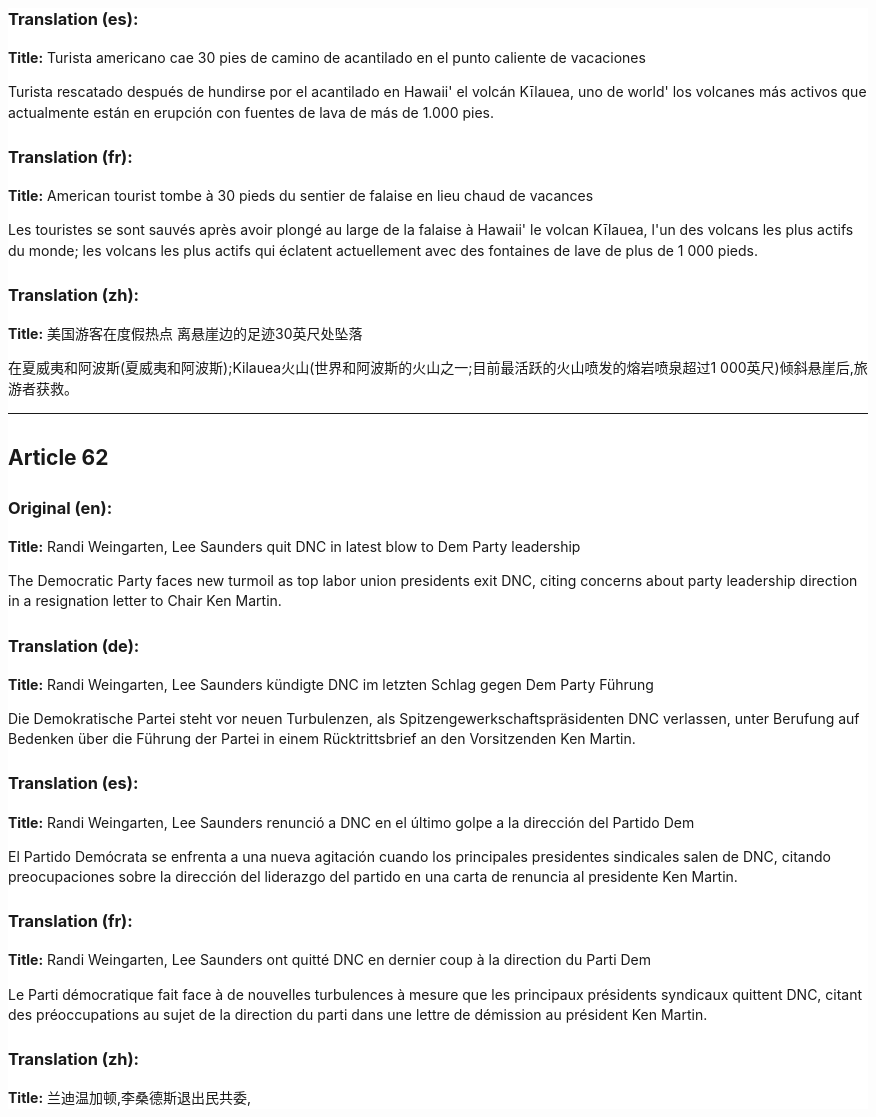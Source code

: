### Translation (es):
**Title:** Turista americano cae 30 pies de camino de acantilado en el punto caliente de vacaciones

Turista rescatado después de hundirse por el acantilado en Hawaii&apos; el volcán Kīlauea, uno de world&apos; los volcanes más activos que actualmente están en erupción con fuentes de lava de más de 1.000 pies.

### Translation (fr):
**Title:** American tourist tombe à 30 pieds du sentier de falaise en lieu chaud de vacances

Les touristes se sont sauvés après avoir plongé au large de la falaise à Hawaii&apos; le volcan Kīlauea, l'un des volcans les plus actifs du monde; les volcans les plus actifs qui éclatent actuellement avec des fontaines de lave de plus de 1 000 pieds.

### Translation (zh):
**Title:** 美国游客在度假热点 离悬崖边的足迹30英尺处坠落

在夏威夷和阿波斯(夏威夷和阿波斯);Kilauea火山(世界和阿波斯的火山之一;目前最活跃的火山喷发的熔岩喷泉超过1 000英尺)倾斜悬崖后,旅游者获救。

---

## Article 62
### Original (en):
**Title:** Randi Weingarten, Lee Saunders quit DNC in latest blow to Dem Party leadership

The Democratic Party faces new turmoil as top labor union presidents exit DNC, citing concerns about party leadership direction in a resignation letter to Chair Ken Martin.

### Translation (de):
**Title:** Randi Weingarten, Lee Saunders kündigte DNC im letzten Schlag gegen Dem Party Führung

Die Demokratische Partei steht vor neuen Turbulenzen, als Spitzengewerkschaftspräsidenten DNC verlassen, unter Berufung auf Bedenken über die Führung der Partei in einem Rücktrittsbrief an den Vorsitzenden Ken Martin.

### Translation (es):
**Title:** Randi Weingarten, Lee Saunders renunció a DNC en el último golpe a la dirección del Partido Dem

El Partido Demócrata se enfrenta a una nueva agitación cuando los principales presidentes sindicales salen de DNC, citando preocupaciones sobre la dirección del liderazgo del partido en una carta de renuncia al presidente Ken Martin.

### Translation (fr):
**Title:** Randi Weingarten, Lee Saunders ont quitté DNC en dernier coup à la direction du Parti Dem

Le Parti démocratique fait face à de nouvelles turbulences à mesure que les principaux présidents syndicaux quittent DNC, citant des préoccupations au sujet de la direction du parti dans une lettre de démission au président Ken Martin.

### Translation (zh):
**Title:** 兰迪温加顿,李桑德斯退出民共委,
